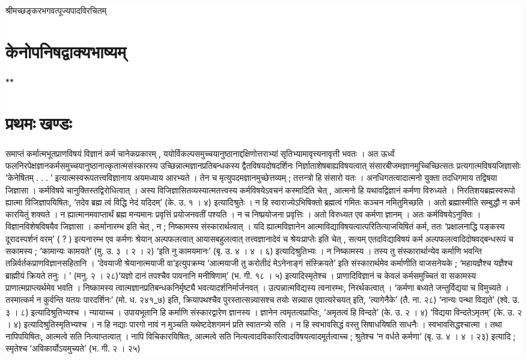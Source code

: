 

श्रीमच्छङ्करभगवत्पूज्यपादविरचितम्

# केनोपनिषद्वाक्यभाष्यम्

**


# प्रथमः खण्डः

समाप्तं कर्मात्मभूतप्राणविषयं विज्ञानं कर्म चानेकप्रकारम् ,
ययोर्विकल्पसमुच्चयानुष्ठानाद्दक्षिणोत्तराभ्यां
सृतिभ्यामावृत्त्यनावृत्ती भवतः । अत ऊर्ध्वं
फलनिरपेक्षज्ञानकर्मसमुच्चयानुष्ठानात्कृतात्मसंस्कारस्य
उच्छिन्नात्मज्ञानप्रतिबन्धकस्य द्वैतविषयदोषदर्शिनः
निर्ज्ञाताशेषबाह्यविषयत्वात्
संसारबीजमज्ञानमुच्चिच्छित्सतः प्रत्यगात्मविषयजिज्ञासोः ‘केनेषितम् . . .
’ इत्यात्मस्वरूपतत्त्वविज्ञानाय अयमध्याय आरभ्यते । तेन च
मृत्युपदमज्ञानमुच्छेत्तव्यम् ; तत्तन्त्रो हि
संसारो यतः । अनधिगतत्वादात्मनो युक्ता तदधिगमाय तद्विषया जिज्ञासा ।
कर्मविषये चानुक्तिस्तद्विरोधित्वात् । अस्य
विजिज्ञासितव्यस्यात्मतत्त्वस्य
कर्मविषयेऽवचनं कस्मादिति चेत् , आत्मनो हि यथावद्विज्ञानं
कर्मणा विरुध्यते । निरतिशयब्रह्मस्वरूपो ह्यात्मा
विजिज्ञापयिषितः, ‘तदेव ब्रह्म त्वं विद्धि
नेदं यदिदम्’ (के. उ. १ । ४) इत्यादिश्रुतेः । न हि स्वाराज्येऽभिषिक्तो
ब्रह्मत्वं गमितः कञ्चन नमितुमिच्छति । अतो ब्रह्मास्मीति सम्बुद्धौ न
कर्म कारयितुं शक्यते । न ह्यात्मानमवाप्तार्थं ब्रह्म मन्यमानः
प्रवृत्तिं प्रयोजनवतीं पश्यति । न च निष्प्रयोजना प्रवृत्तिः ।
अतो विरुध्यत एव कर्मणा ज्ञानम् । अतः कर्मविषयेऽनुक्तिः ।
विज्ञानविशेषविषयैव जिज्ञासा । कर्मानारम्भ
इति चेत् , न ; निष्कामस्य संस्कारार्थत्वात् । यदि ह्यात्मविज्ञानेन
आत्माविद्याविषयत्वात्परितित्याजयिषितं कर्म, ततः ‘प्रक्षालनाद्धि पङ्कस्य
दूरादस्पर्शनं वरम्’ ( ? ) इत्यनारम्भ एव कर्मणः श्रेयान् अल्पफलत्वात्
आयासबहुलत्वात् तत्त्वज्ञानादेवं च श्रेयःप्राप्तेः इति चेत् , सत्यम्
एतदविद्याविषयं कर्म अल्पफलत्वादिदोषवद्बन्धरूपं च सकामस्य ; ‘कामान्यः
कामयते’ (मु. उ. ३ । २ । २) ‘इति नु कामयमानः’ (बृ. उ. ४ । ४ । ६)
इत्यादिश्रुतिभ्यः । न निष्कामस्य । तस्य तु संस्कारार्थान्येव
कर्माणि भवन्ति तन्निर्वर्तकप्राणविज्ञानसहितानि । ‘देवयाजी
श्रेयानात्मयाजी वा’इत्युपक्रम्य ‘आत्मयाजी तु
करोतीदं मेऽनेनाङ्गं संस्क्रियते’ इति संस्कारार्थमेव
कर्माणीति वाजसनेयके ; ‘महायज्ञैश्च यज्ञैश्च ब्राह्मीयं
क्रियते तनुः । ’ (मनु. २ । २८)‘यज्ञो दानं तपश्चैव पावनानि मनीषिणाम्’ (भ.
गी. १८ । ५) इत्यादिस्मृतेश्च । प्राणादिविज्ञानं च केवलं कर्मसमुच्चितं वा
सकामस्य प्राणात्मप्राप्त्यर्थमेव भवति । निष्कामस्य
त्वात्मज्ञानप्रतिबन्धकनिर्मृष्ट्यै
भवत्यादर्शनिर्मार्जनवत् । उत्पन्नात्मविद्यस्य त्वनारम्भः,
निरर्थकत्वात् । ‘कर्मणा बध्यते
जन्तुर्विद्यया च विमुच्यते । तस्मात्कर्म न
कुर्वन्ति यतयः पारदर्शिनः’ (मो. ध. २४१\_७) इति, क्रियापथश्चैव
पुरस्तात्सन्न्यासश्च तयोः सन्न्यास एवात्यरेचयत् इति, ‘त्यागेनैके’
(तै. ना. २८) ‘नान्यः पन्था विद्यते’ (श्वे. उ. ३ । ८)
इत्यादिश्रुतिभ्यश्च । न्यायाच्च ।
उपायभूतानि हि कर्माणि संस्कारद्वारेण ज्ञानस्य । ज्ञानेन
त्वमृतत्वप्राप्तिः, ‘अमृतत्वं हि विन्दते’ (के. उ. २ । ४) ‘विद्यया
विन्दतेऽमृतम्’ (के. उ. २ । ४) इत्यादिश्रुतिस्मृतिभ्यश्च । न हि नद्याः
पारगो नावं न मुञ्चति यथेष्टदेशगमनं प्रति स्वातन्त्र्ये सति । न हि
स्वभावसिद्धं वस्तु सिषाधयिषति साधनैः । स्वभावसिद्धश्चात्मा ।
तथा नापिपयिषितः, आत्मत्वे सति नित्याप्तत्वात् । नापि विचिकारयिषितः,
आत्मत्वे सति नित्यत्वादविकारित्वादविषयत्वादमूर्तत्वाच्च ; श्रुतेश्च ‘न
वर्धते कर्मणा’ (बृ. उ. ४ । ४ । २३) इत्यादि ; स्मृतेश्च
‘अविकार्योऽयमुच्यते’ (भ. गी. २ । २५)